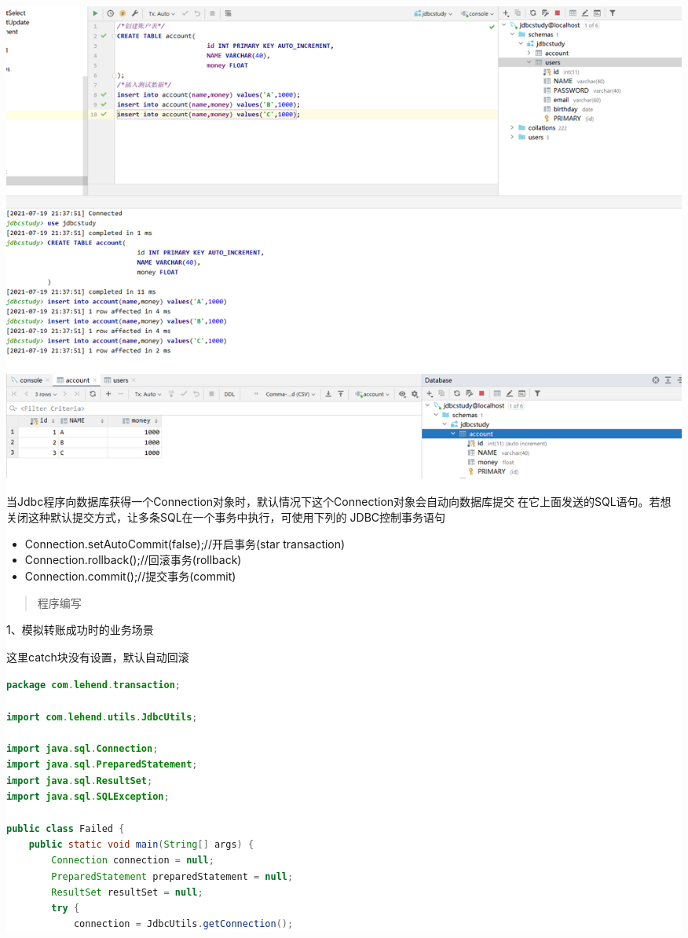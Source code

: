 ![image-20210719213805375](./image/image-20210719213805375.png)

![image-20210719213821231](./image/image-20210719213821231.png) 



 当Jdbc程序向数据库获得一个Connection对象时，默认情况下这个Connection对象会自动向数据库提交 在它上面发送的SQL语句。若想关闭这种默认提交方式，让多条SQL在一个事务中执行，可使用下列的
 JDBC控制事务语句

- Connection.setAutoCommit(false);//开启事务(star transaction)
- Connection.rollback();//回滚事务(rollback)
- Connection.commit();//提交事务(commit)

> 程序编写

 1、模拟转账成功时的业务场景

这里catch块没有设置，默认自动回滚

```java
package com.lehend.transaction;

import com.lehend.utils.JdbcUtils;

import java.sql.Connection;
import java.sql.PreparedStatement;
import java.sql.ResultSet;
import java.sql.SQLException;

public class Failed {
    public static void main(String[] args) {
        Connection connection = null;
        PreparedStatement preparedStatement = null;
        ResultSet resultSet = null;
        try {
            connection = JdbcUtils.getConnection();
```